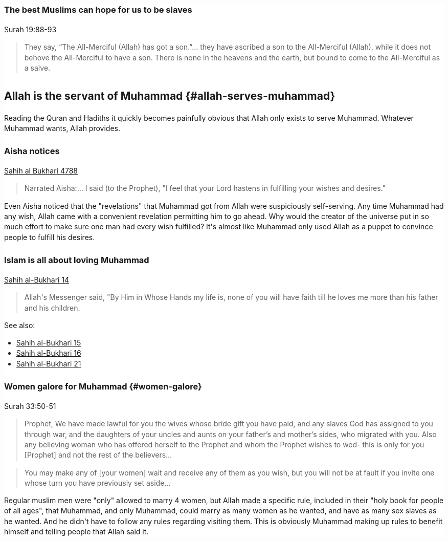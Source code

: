 ### The best Muslims can hope for us to be slaves

Surah 19:88-93

> They say, “The All-Merciful (Allah) has got a son.”… they have ascribed a son to the All-Merciful (Allah), while it does not behove the All-Merciful to have a son. There is none in the heavens and the earth, but bound to come to the All-Merciful as a salve.

## Allah is the servant of Muhammad {#allah-serves-muhammad}

Reading the Quran and Hadiths it quickly becomes painfully obvious that Allah only exists to serve Muhammad. Whatever Muhammad wants, Allah provides. 

### Aisha notices

[Sahih al Bukhari 4788](https://sunnah.com/bukhari:4788)

> Narrated Aisha:… I said (to the Prophet), "I feel that your Lord hastens in fulfilling your wishes and desires."

Even Aisha noticed that the "revelations" that Muhammad got from Allah were suspiciously self-serving. Any time Muhammad had any wish, Allah came with a convenient revelation permitting him to go ahead. Why would the creator of the universe put in so much effort to make sure one man had every wish fulfilled? It's almost like Muhammad only used Allah as a puppet to convince people to fulfill his desires.


### Islam is all about loving Muhammad

[Sahih al-Bukhari 14](https://sunnah.com/bukhari:14)

> Allah's Messenger said, "By Him in Whose Hands my life is, none of you will have faith till he loves me more than his father and his children.

See also:

- [Sahih al-Bukhari 15](https://sunnah.com/bukhari:15)
- [Sahih al-Bukhari 16](https://sunnah.com/bukhari:16)
- [Sahih al-Bukhari 21](https://sunnah.com/bukhari:21)

### Women galore for Muhammad {#women-galore}

Surah 33:50-51

> Prophet, We have made lawful for you the wives whose bride gift you have paid, and any slaves God has assigned to you through war, and the daughters of your uncles and aunts on your father’s and mother’s sides, who migrated with you. Also any believing woman who has offered herself to the Prophet and whom the Prophet wishes to wed- this is only for you [Prophet] and not the rest of the believers…

> You may make any of [your women] wait and receive any of them as you wish, but you will not be at fault if you invite one whose turn you have previously set aside…

Regular muslim men were "only" allowed to marry 4 women, but Allah made a specific rule, included in their "holy book for people of all ages", that Muhammad, and only Muhammad, could marry as many women as he wanted, and have as many sex slaves as he wanted. And he didn't have to follow any rules regarding visiting them. This is obviously Muhammad making up rules to benefit himself and telling people that Allah said it.

